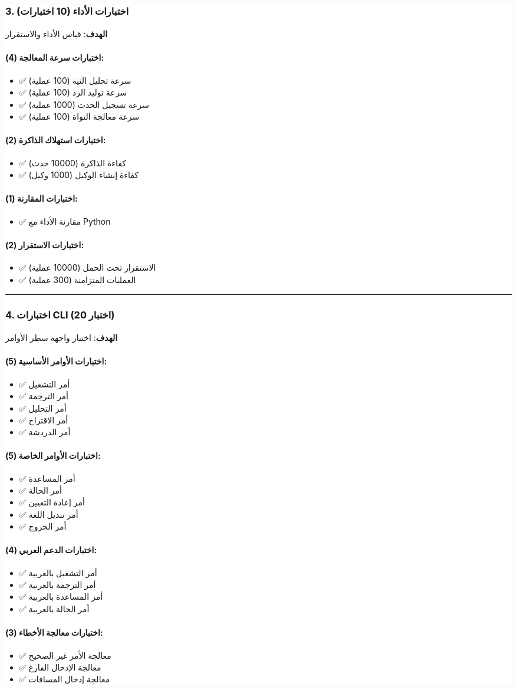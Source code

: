 
### 3. اختبارات الأداء (10 اختبارات)

**الهدف**: قياس الأداء والاستقرار

#### اختبارات سرعة المعالجة (4):
- ✅ سرعة تحليل النية (100 عملية)
- ✅ سرعة توليد الرد (100 عملية)
- ✅ سرعة تسجيل الحدث (1000 عملية)
- ✅ سرعة معالجة النواة (100 عملية)

#### اختبارات استهلاك الذاكرة (2):
- ✅ كفاءة الذاكرة (10000 حدث)
- ✅ كفاءة إنشاء الوكيل (1000 وكيل)

#### اختبارات المقارنة (1):
- ✅ مقارنة الأداء مع Python

#### اختبارات الاستقرار (2):
- ✅ الاستقرار تحت الحمل (10000 عملية)
- ✅ العمليات المتزامنة (300 عملية)

---

### 4. اختبارات CLI (20 اختبار)

**الهدف**: اختبار واجهة سطر الأوامر

#### اختبارات الأوامر الأساسية (5):
- ✅ أمر التشغيل
- ✅ أمر الترجمة
- ✅ أمر التحليل
- ✅ أمر الاقتراح
- ✅ أمر الدردشة

#### اختبارات الأوامر الخاصة (5):
- ✅ أمر المساعدة
- ✅ أمر الحالة
- ✅ أمر إعادة التعيين
- ✅ أمر تبديل اللغة
- ✅ أمر الخروج

#### اختبارات الدعم العربي (4):
- ✅ أمر التشغيل بالعربية
- ✅ أمر الترجمة بالعربية
- ✅ أمر المساعدة بالعربية
- ✅ أمر الحالة بالعربية

#### اختبارات معالجة الأخطاء (3):
- ✅ معالجة الأمر غير الصحيح
- ✅ معالجة الإدخال الفارغ
- ✅ معالجة إدخال المسافات
